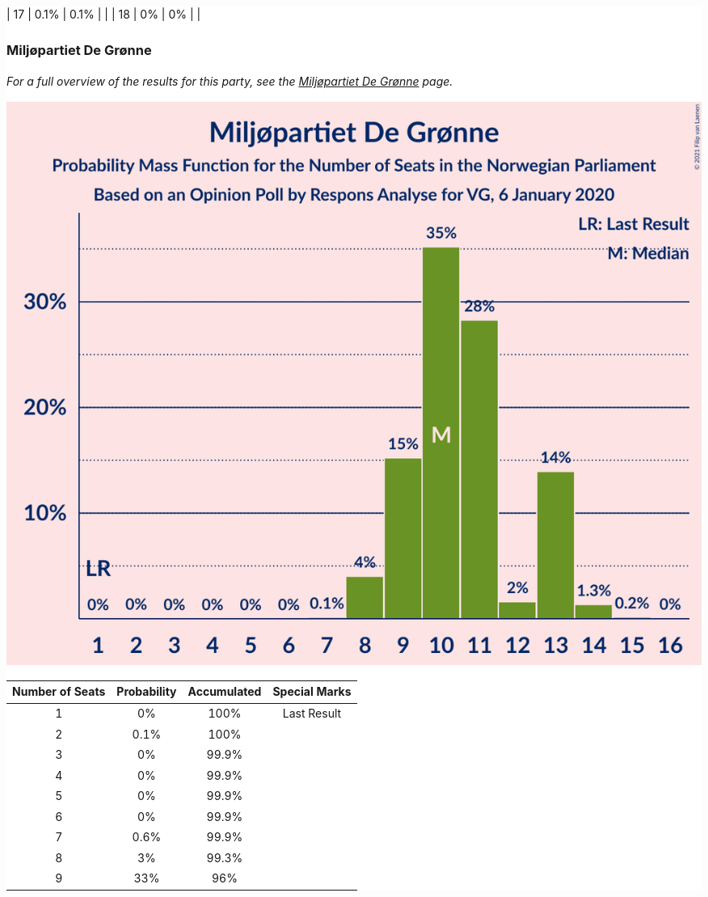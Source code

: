| 17 | 0.1% | 0.1% |  |
| 18 | 0% | 0% |  |

### Miljøpartiet De Grønne

*For a full overview of the results for this party, see the [Miljøpartiet De Grønne](party-miljøpartietdegrønne.html) page.*

![Graph with seats probability mass function not yet produced](2020-01-06-ResponsAnalyse-seats-pmf-miljøpartietdegrønne.png "Seats Probability Mass Function")

| Number of Seats | Probability | Accumulated | Special Marks |
|:---------------:|:-----------:|:-----------:|:-------------:|
| 1 | 0% | 100% | Last Result |
| 2 | 0.1% | 100% |  |
| 3 | 0% | 99.9% |  |
| 4 | 0% | 99.9% |  |
| 5 | 0% | 99.9% |  |
| 6 | 0% | 99.9% |  |
| 7 | 0.6% | 99.9% |  |
| 8 | 3% | 99.3% |  |
| 9 | 33% | 96% |  |